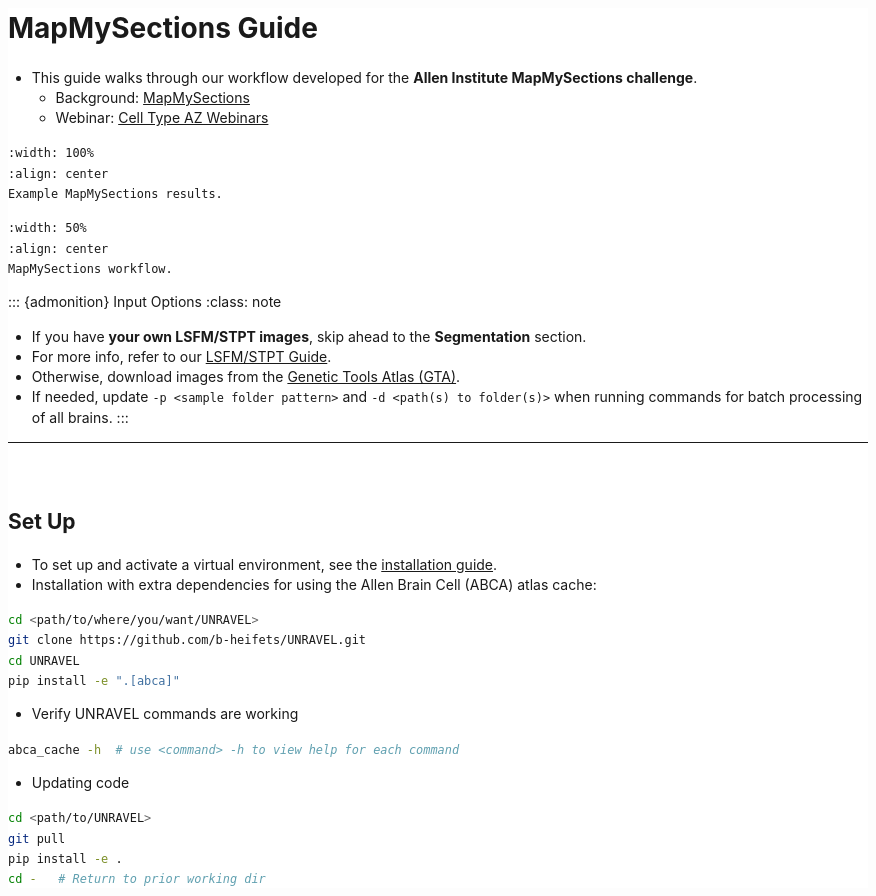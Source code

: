 # MapMySections Guide


* This guide walks through our workflow developed for the **Allen Institute MapMySections challenge**.  
  - Background: [MapMySections](https://alleninstitute.org/events/mapmysections/)  
  - Webinar: [Cell Type AZ Webinars](https://alleninstitute.org/events/cell_type_az_webinars/)  

```{figure} _static/MapMySections_example.jpg
:width: 100%
:align: center
Example MapMySections results.
```

```{figure} _static/MapMySections_flow_chart.png
:width: 50%
:align: center
MapMySections workflow.
```


::: {admonition} Input Options
:class: note
  * If you have **your own LSFM/STPT images**, skip ahead to the **Segmentation** section.
  * For more info, refer to our [LSFM/STPT Guide](https://b-heifets.github.io/UNRAVEL/guide.html).
  * Otherwise, download images from the [Genetic Tools Atlas (GTA)](https://portal.brain-map.org/genetic-tools/genetic-tools-atlas).
  * If needed, update `-p <sample folder pattern>` and `-d <path(s) to folder(s)>` when running commands for batch processing of all brains.
:::


---
<br>

## Set Up

* To set up and activate a virtual environment, see the [installation guide](https://b-heifets.github.io/UNRAVEL/installation.html#setting-up-a-virtual-environment-for-installing-python-dependencies-with-venv).
* Installation with extra dependencies for using the Allen Brain Cell (ABCA) atlas cache:
```bash
cd <path/to/where/you/want/UNRAVEL>
git clone https://github.com/b-heifets/UNRAVEL.git
cd UNRAVEL
pip install -e ".[abca]"
```

* Verify UNRAVEL commands are working
```bash
abca_cache -h  # use <command> -h to view help for each command
```

* Updating code
```bash
cd <path/to/UNRAVEL>
git pull
pip install -e .
cd -   # Return to prior working dir
```
